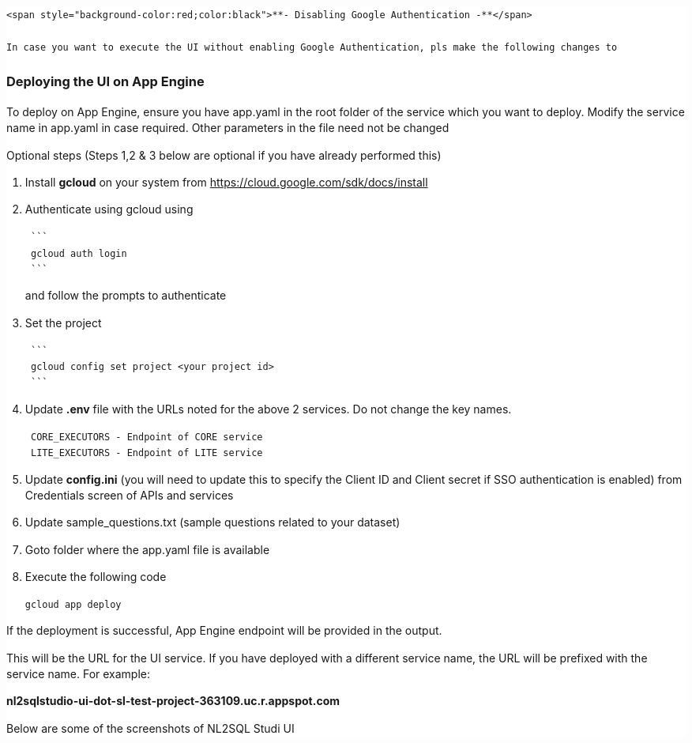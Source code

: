     <span style="background-color:red;color:black">**- Disabling Google Authentication -**</span>

    In case you want to execute the UI without enabling Google Authentication, pls make the following changes to 

### Deploying the UI on App Engine

To deploy on App Engine, ensure you have app.yaml in the root folder of the service which you want to deploy.  Modify the service name in app.yaml in case required.  Other parameters in the file need not be changed
  
Optional steps (Steps 1,2 & 3 below are optional if you have already performed this)

1. Install **gcloud** on your system from  https://cloud.google.com/sdk/docs/install
    
2. Authenticate using gcloud using

        ```
        gcloud auth login
        ```
    
    and follow the prompts to authenticate

3. Set the project

        ```
        gcloud config set project <your project id>
        ```

4. Update **.env** file with the URLs noted for the above 2 services.  Do not change the key names.

        CORE_EXECUTORS - Endpoint of CORE service
        LITE_EXECUTORS - Endpoint of LITE service

5. Update **config.ini** (you will need to update this to specify the Client ID and Client secret if SSO authentication is enabled) from Credentials screen of APIs and services

6. Update sample_questions.txt (sample questions related to your dataset)

7. Goto folder where the app.yaml file is available

8. Execute the following code

    ```
    gcloud app deploy
    ```

If the deployment is successful, App Engine endpoint will be provided in the output.

This will be the URL for the UI service.  If you have deployed with a different service name, the URL will be prefixed with the service name.  For example:

**nl2sqlstudio-ui-dot-sl-test-project-363109.uc.r.appspot.com**

Below are some of the screenshots of NL2SQL Studi UI
